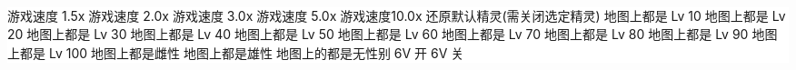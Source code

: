 <td style="box-sizing: border-box; padding-top: 12px; padding-bottom: 12px; border-color: #dddddd;">游戏速度 1.5x</td>
</tr>
<tr style="box-sizing: border-box;">
<td style="box-sizing: border-box; padding-top: 12px; padding-bottom: 12px; border-color: #dddddd;">游戏速度 2.0x</td>
<td style="box-sizing: border-box; padding-top: 12px; padding-bottom: 12px; border-color: #dddddd;">游戏速度 3.0x</td>
</tr>
<tr style="box-sizing: border-box;">
<td style="box-sizing: border-box; padding-top: 12px; padding-bottom: 12px; border-color: #dddddd;">游戏速度 5.0x</td>
<td style="box-sizing: border-box; padding-top: 12px; padding-bottom: 12px; border-color: #dddddd;">游戏速度10.0x</td>
</tr>
<tr style="box-sizing: border-box;">
<td style="box-sizing: border-box; padding-top: 12px; padding-bottom: 12px; border-color: #dddddd;">还原默认精灵(需关闭选定精灵)</td>
<td style="box-sizing: border-box; padding-top: 12px; padding-bottom: 12px; border-color: #dddddd;">地图上都是 Lv 10</td>
</tr>
<tr style="box-sizing: border-box;">
<td style="box-sizing: border-box; padding-top: 12px; padding-bottom: 12px; border-color: #dddddd;">地图上都是 Lv 20</td>
<td style="box-sizing: border-box; padding-top: 12px; padding-bottom: 12px; border-color: #dddddd;">地图上都是 Lv 30</td>
</tr>
<tr style="box-sizing: border-box;">
<td style="box-sizing: border-box; padding-top: 12px; padding-bottom: 12px; border-color: #dddddd;">地图上都是 Lv 40</td>
<td style="box-sizing: border-box; padding-top: 12px; padding-bottom: 12px; border-color: #dddddd;">地图上都是 Lv 50</td>
</tr>
<tr style="box-sizing: border-box;">
<td style="box-sizing: border-box; padding-top: 12px; padding-bottom: 12px; border-color: #dddddd;">地图上都是 Lv 60</td>
<td style="box-sizing: border-box; padding-top: 12px; padding-bottom: 12px; border-color: #dddddd;">地图上都是 Lv 70</td>
</tr>
<tr style="box-sizing: border-box;">
<td style="box-sizing: border-box; padding-top: 12px; padding-bottom: 12px; border-color: #dddddd;">地图上都是 Lv 80</td>
<td style="box-sizing: border-box; padding-top: 12px; padding-bottom: 12px; border-color: #dddddd;">地图上都是 Lv 90</td>
</tr>
<tr style="box-sizing: border-box;">
<td style="box-sizing: border-box; padding-top: 12px; padding-bottom: 12px; border-color: #dddddd;">地图上都是 Lv 100</td>
<td style="box-sizing: border-box; padding-top: 12px; padding-bottom: 12px; border-color: #dddddd;">地图上都是雌性</td>
</tr>
<tr style="box-sizing: border-box;">
<td style="box-sizing: border-box; padding-top: 12px; padding-bottom: 12px; border-color: #dddddd;">地图上都是雄性</td>
<td style="box-sizing: border-box; padding-top: 12px; padding-bottom: 12px; border-color: #dddddd;">地图上的都是无性别</td>
</tr>
<tr style="box-sizing: border-box;">
<td style="box-sizing: border-box; padding-top: 12px; padding-bottom: 12px; border-color: #dddddd;">6V 开</td>
<td style="box-sizing: border-box; padding-top: 12px; padding-bottom: 12px; border-color: #dddddd;">6V 关</td>
</tr>
<tr style="box-sizing: border-box;">